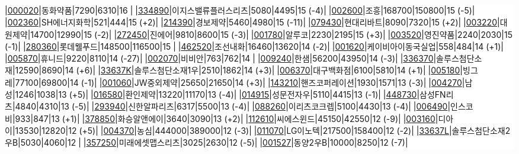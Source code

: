 |[000020](https://finance.daum.net/quotes/A000020)|동화약품|7290|6310|16 |
|[334890](https://finance.daum.net/quotes/A334890)|이지스밸류플러스리츠|5080|4495|15 (-4)|
|[002600](https://finance.daum.net/quotes/A002600)|조흥|168700|150800|15 (-5)|
|[002360](https://finance.daum.net/quotes/A002360)|SH에너지화학|521|444|15 (+2)|
|[214390](https://finance.daum.net/quotes/A214390)|경보제약|5460|4980|15 (-11)|
|[079430](https://finance.daum.net/quotes/A079430)|현대리바트|8090|7320|15 (+2)|
|[003220](https://finance.daum.net/quotes/A003220)|대원제약|14700|12990|15 (-2)|
|[272450](https://finance.daum.net/quotes/A272450)|진에어|9810|8600|15 (-3)|
|[001780](https://finance.daum.net/quotes/A001780)|알루코|2230|2195|15 (+3)|
|[003520](https://finance.daum.net/quotes/A003520)|영진약품|2240|2030|15 (-1)|
|[280360](https://finance.daum.net/quotes/A280360)|롯데웰푸드|148500|116500|15 |
|[462520](https://finance.daum.net/quotes/A462520)|조선내화|16460|13620|14 (-2)|
|[001620](https://finance.daum.net/quotes/A001620)|케이비아이동국실업|558|484|14 (+1)|
|[005870](https://finance.daum.net/quotes/A005870)|휴니드|9220|8110|14 (-27)|
|[002070](https://finance.daum.net/quotes/A002070)|비비안|763|762|14 |
|[009240](https://finance.daum.net/quotes/A009240)|한샘|56200|43950|14 (-3)|
|[336370](https://finance.daum.net/quotes/A336370)|솔루스첨단소재|12590|8690|14 (+6)|
|[33637K](https://finance.daum.net/quotes/A33637K)|솔루스첨단소재1우|2510|1862|14 (+3)|
|[006370](https://finance.daum.net/quotes/A006370)|대구백화점|6100|5810|14 (+1)|
|[005180](https://finance.daum.net/quotes/A005180)|빙그레|77100|69800|14 (-1)|
|[001060](https://finance.daum.net/quotes/A001060)|JW중외제약|25650|21650|14 (+3)|
|[143210](https://finance.daum.net/quotes/A143210)|핸즈코퍼레이션|1930|1571|13 (-3)|
|[004270](https://finance.daum.net/quotes/A004270)|남성|1246|1038|13 (+5)|
|[016580](https://finance.daum.net/quotes/A016580)|환인제약|13220|11170|13 (-4)|
|[014915](https://finance.daum.net/quotes/A014915)|성문전자우|5110|4415|13 (-1)|
|[448730](https://finance.daum.net/quotes/A448730)|삼성FN리츠|4840|4310|13 (-5)|
|[293940](https://finance.daum.net/quotes/A293940)|신한알파리츠|6317|5500|13 (-4)|
|[088260](https://finance.daum.net/quotes/A088260)|이리츠코크렙|5100|4430|13 (-4)|
|[006490](https://finance.daum.net/quotes/A006490)|인스코비|933|847|13 (+1)|
|[378850](https://finance.daum.net/quotes/A378850)|화승알앤에이|3640|3090|13 (+2)|
|[112610](https://finance.daum.net/quotes/A112610)|씨에스윈드|45150|42550|12 (-9)|
|[003160](https://finance.daum.net/quotes/A003160)|디아이|13530|12820|12 (+5)|
|[004370](https://finance.daum.net/quotes/A004370)|농심|444000|389000|12 (-3)|
|[011070](https://finance.daum.net/quotes/A011070)|LG이노텍|217500|158400|12 (-2)|
|[33637L](https://finance.daum.net/quotes/A33637L)|솔루스첨단소재2우B|5030|4060|12 |
|[357250](https://finance.daum.net/quotes/A357250)|미래에셋맵스리츠|3025|2630|12 (-5)|
|[001527](https://finance.daum.net/quotes/A001527)|동양2우B|10000|8250|12 (-7)|